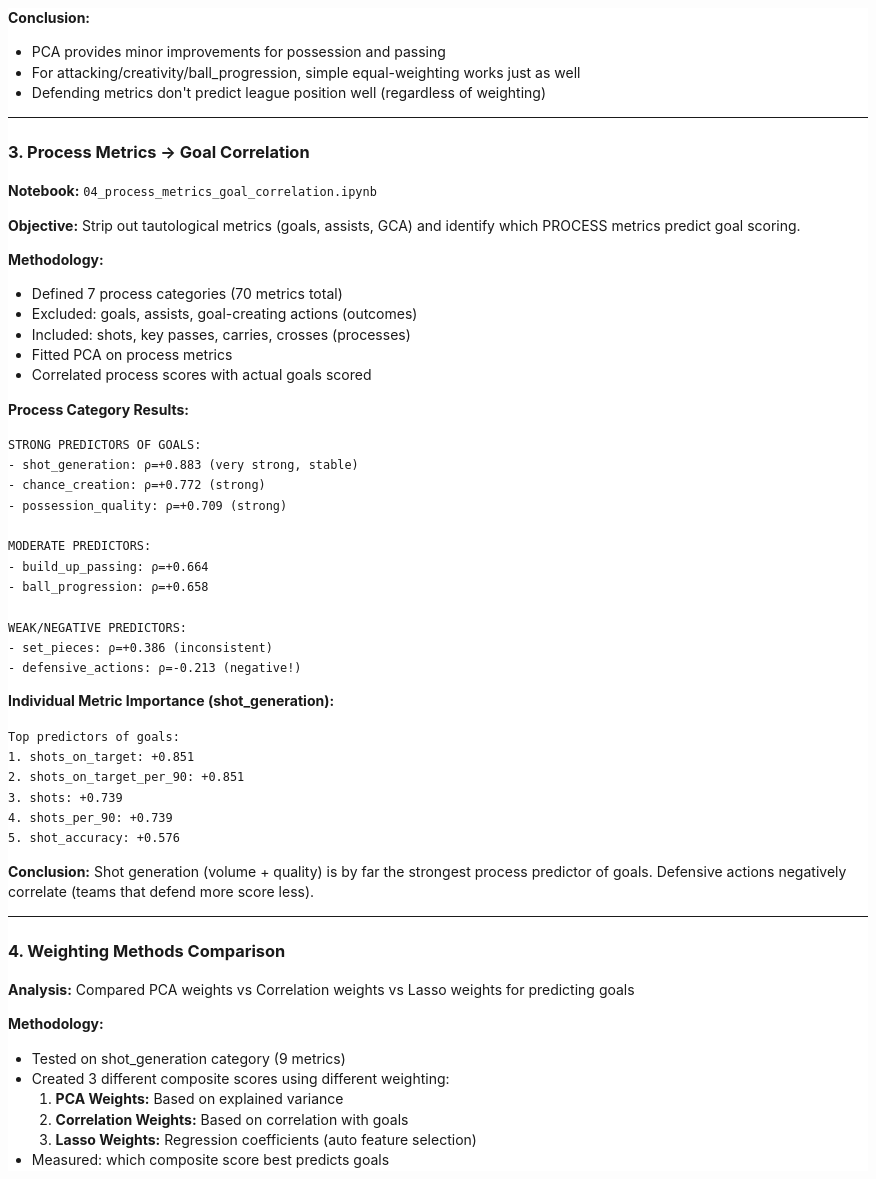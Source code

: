 **Conclusion:**
- PCA provides minor improvements for possession and passing
- For attacking/creativity/ball_progression, simple equal-weighting works just as well
- Defending metrics don't predict league position well (regardless of weighting)

---

### 3. **Process Metrics → Goal Correlation**
**Notebook:** `04_process_metrics_goal_correlation.ipynb`

**Objective:** Strip out tautological metrics (goals, assists, GCA) and identify which PROCESS metrics predict goal scoring.

**Methodology:**
- Defined 7 process categories (70 metrics total)
- Excluded: goals, assists, goal-creating actions (outcomes)
- Included: shots, key passes, carries, crosses (processes)
- Fitted PCA on process metrics
- Correlated process scores with actual goals scored

**Process Category Results:**
```
STRONG PREDICTORS OF GOALS:
- shot_generation: ρ=+0.883 (very strong, stable)
- chance_creation: ρ=+0.772 (strong)
- possession_quality: ρ=+0.709 (strong)

MODERATE PREDICTORS:
- build_up_passing: ρ=+0.664
- ball_progression: ρ=+0.658

WEAK/NEGATIVE PREDICTORS:
- set_pieces: ρ=+0.386 (inconsistent)
- defensive_actions: ρ=-0.213 (negative!)
```

**Individual Metric Importance (shot_generation):**
```
Top predictors of goals:
1. shots_on_target: +0.851
2. shots_on_target_per_90: +0.851
3. shots: +0.739
4. shots_per_90: +0.739
5. shot_accuracy: +0.576
```

**Conclusion:** Shot generation (volume + quality) is by far the strongest process predictor of goals. Defensive actions negatively correlate (teams that defend more score less).

---

### 4. **Weighting Methods Comparison**
**Analysis:** Compared PCA weights vs Correlation weights vs Lasso weights for predicting goals

**Methodology:**
- Tested on shot_generation category (9 metrics)
- Created 3 different composite scores using different weighting:
  1. **PCA Weights:** Based on explained variance
  2. **Correlation Weights:** Based on correlation with goals
  3. **Lasso Weights:** Regression coefficients (auto feature selection)
- Measured: which composite score best predicts goals
